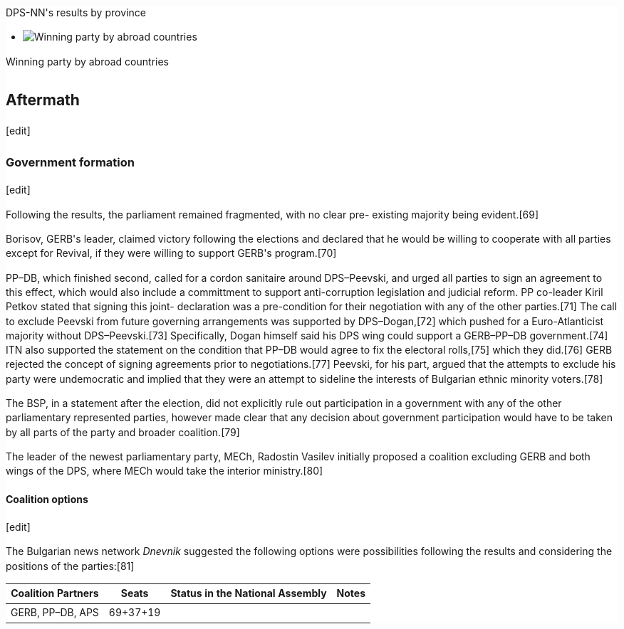 DPS-NN's results by province

  * ![Winning party by abroad countries](//upload.wikimedia.org/wikipedia/commons/thumb/7/7b/Oct_24_BG_abroad.svg/679px-Oct_24_BG_abroad.svg.png)

Winning party by abroad countries

## Aftermath

[edit]

### Government formation

[edit]

Following the results, the parliament remained fragmented, with no clear pre-
existing majority being evident.[69]

Borisov, GERB's leader, claimed victory following the elections and declared
that he would be willing to cooperate with all parties except for Revival, if
they were willing to support GERB's program.[70]

PP–DB, which finished second, called for a cordon sanitaire around
DPS–Peevski, and urged all parties to sign an agreement to this effect, which
would also include a committment to support anti-corruption legislation and
judicial reform. PP co-leader Kiril Petkov stated that signing this joint-
declaration was a pre-condition for their negotiation with any of the other
parties.[71] The call to exclude Peevski from future governing arrangements
was supported by DPS–Dogan,[72] which pushed for a Euro-Atlanticist majority
without DPS–Peevski.[73] Specifically, Dogan himself said his DPS wing could
support a GERB–PP–DB government.[74] ITN also supported the statement on the
condition that PP–DB would agree to fix the electoral rolls,[75] which they
did.[76] GERB rejected the concept of signing agreements prior to
negotiations.[77] Peevski, for his part, argued that the attempts to exclude
his party were undemocratic and implied that they were an attempt to sideline
the interests of Bulgarian ethnic minority voters.[78]

The BSP, in a statement after the election, did not explicitly rule out
participation in a government with any of the other parliamentary represented
parties, however made clear that any decision about government participation
would have to be taken by all parts of the party and broader coalition.[79]

The leader of the newest parliamentary party, MECh, Radostin Vasilev initially
proposed a coalition excluding GERB and both wings of the DPS, where MECh
would take the interior ministry.[80]

#### Coalition options

[edit]

The Bulgarian news network _Dnevnik_ suggested the following options were
possibilities following the results and considering the positions of the
parties:[81]

Coalition Partners  | Seats  | Status in the National Assembly  | Notes   
---|---|---|---  
GERB, PP–DB, APS  |  69+37+19   
  